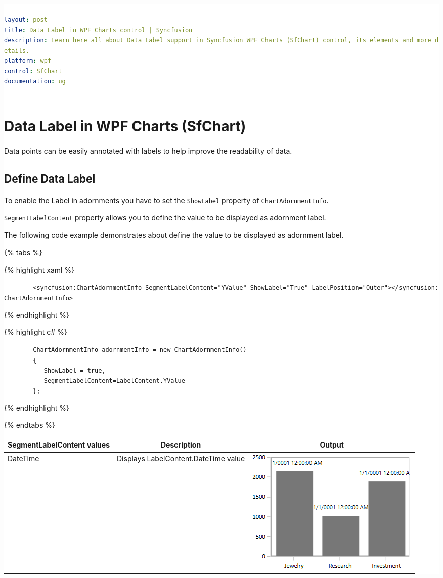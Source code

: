 ```yaml
---
layout: post
title: Data Label in WPF Charts control | Syncfusion
description: Learn here all about Data Label support in Syncfusion WPF Charts (SfChart) control, its elements and more details.
platform: wpf
control: SfChart
documentation: ug
---
```


# Data Label in WPF Charts (SfChart)

Data points can be easily annotated with labels to help improve the readability of data. 

## Define Data Label 

To enable the Label in adornments you have to set the [`ShowLabel`](https://help.syncfusion.com/cr/wpf/Syncfusion.UI.Xaml.Charts.ChartAdornmentInfoBase.html#Syncfusion_UI_Xaml_Charts_ChartAdornmentInfoBase_ShowLabel) property of [`ChartAdornmentInfo`](https://help.syncfusion.com/cr/wpf/Syncfusion.UI.Xaml.Charts.ChartAdornmentInfo.html). 

[`SegmentLabelContent`](https://help.syncfusion.com/cr/wpf/Syncfusion.UI.Xaml.Charts.ChartAdornmentInfoBase.html#Syncfusion_UI_Xaml_Charts_ChartAdornmentInfoBase_SegmentLabelContent) property allows you to define the value to be displayed as adornment label.

The following code example demonstrates about define the value to be displayed as adornment label.

{% tabs %}

{% highlight xaml %}

            <syncfusion:ChartAdornmentInfo SegmentLabelContent="YValue" ShowLabel="True" LabelPosition="Outer"></syncfusion:ChartAdornmentInfo>

{% endhighlight %}

{% highlight c# %}
        
            ChartAdornmentInfo adornmentInfo = new ChartAdornmentInfo()
            {
               ShowLabel = true,
               SegmentLabelContent=LabelContent.YValue
            };

{% endhighlight %}

{% endtabs %}

| SegmentLabelContent values | Description | Output |
|---|--|---|
| DateTime | Displays LabelContent.DateTime value | ![ DateTime in Adornment](Adornments_images/Datetime.png) |